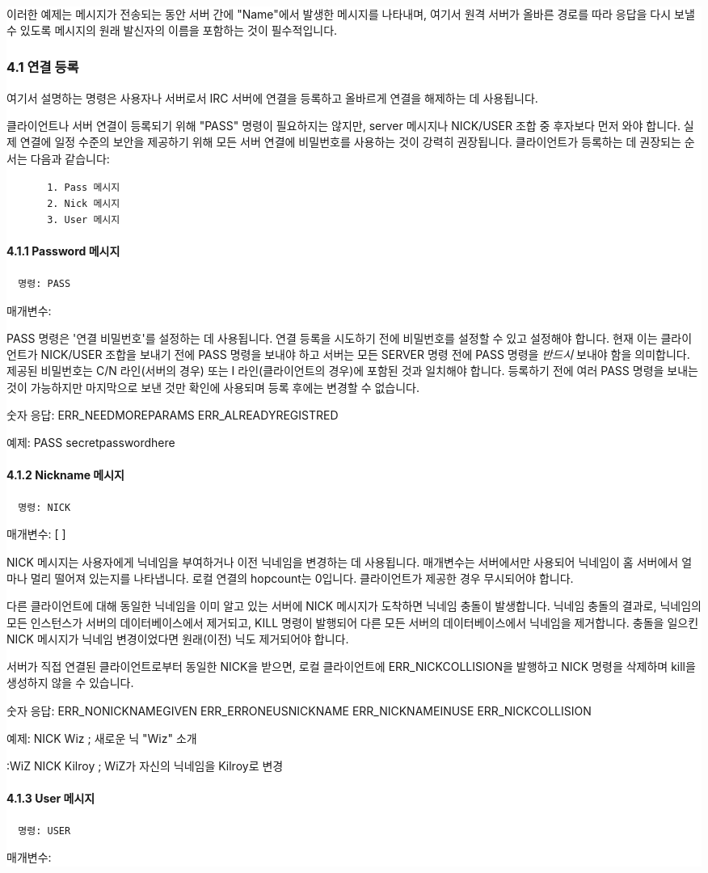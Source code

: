 이러한 예제는 메시지가 전송되는 동안 서버 간에 "Name"에서 발생한 메시지를 나타내며, 여기서 원격 서버가 올바른 경로를 따라 응답을 다시 보낼 수 있도록 메시지의 원래 발신자의 이름을 포함하는 것이 필수적입니다.

### 4.1 연결 등록

여기서 설명하는 명령은 사용자나 서버로서 IRC 서버에 연결을 등록하고 올바르게 연결을 해제하는 데 사용됩니다.

클라이언트나 서버 연결이 등록되기 위해 "PASS" 명령이 필요하지는 않지만, server 메시지나 NICK/USER 조합 중 후자보다 먼저 와야 합니다. 실제 연결에 일정 수준의 보안을 제공하기 위해 모든 서버 연결에 비밀번호를 사용하는 것이 강력히 권장됩니다. 클라이언트가 등록하는 데 권장되는 순서는 다음과 같습니다:

           1. Pass 메시지
           2. Nick 메시지
           3. User 메시지

#### 4.1.1 Password 메시지

      명령: PASS
   매개변수: <password>

PASS 명령은 '연결 비밀번호'를 설정하는 데 사용됩니다. 연결 등록을 시도하기 전에 비밀번호를 설정할 수 있고 설정해야 합니다. 현재 이는 클라이언트가 NICK/USER 조합을 보내기 전에 PASS 명령을 보내야 하고 서버는 모든 SERVER 명령 전에 PASS 명령을 *반드시* 보내야 함을 의미합니다. 제공된 비밀번호는 C/N 라인(서버의 경우) 또는 I 라인(클라이언트의 경우)에 포함된 것과 일치해야 합니다. 등록하기 전에 여러 PASS 명령을 보내는 것이 가능하지만 마지막으로 보낸 것만 확인에 사용되며 등록 후에는 변경할 수 없습니다.

숫자 응답:
           ERR_NEEDMOREPARAMS              ERR_ALREADYREGISTRED

예제:
           PASS secretpasswordhere

#### 4.1.2 Nickname 메시지

      명령: NICK
   매개변수: <nickname> [ <hopcount> ]

NICK 메시지는 사용자에게 닉네임을 부여하거나 이전 닉네임을 변경하는 데 사용됩니다. <hopcount> 매개변수는 서버에서만 사용되어 닉네임이 홈 서버에서 얼마나 멀리 떨어져 있는지를 나타냅니다. 로컬 연결의 hopcount는 0입니다. 클라이언트가 제공한 경우 무시되어야 합니다.

다른 클라이언트에 대해 동일한 닉네임을 이미 알고 있는 서버에 NICK 메시지가 도착하면 닉네임 충돌이 발생합니다. 닉네임 충돌의 결과로, 닉네임의 모든 인스턴스가 서버의 데이터베이스에서 제거되고, KILL 명령이 발행되어 다른 모든 서버의 데이터베이스에서 닉네임을 제거합니다. 충돌을 일으킨 NICK 메시지가 닉네임 변경이었다면 원래(이전) 닉도 제거되어야 합니다.

서버가 직접 연결된 클라이언트로부터 동일한 NICK을 받으면, 로컬 클라이언트에 ERR_NICKCOLLISION을 발행하고 NICK 명령을 삭제하며 kill을 생성하지 않을 수 있습니다.

숫자 응답:
           ERR_NONICKNAMEGIVEN             ERR_ERRONEUSNICKNAME
           ERR_NICKNAMEINUSE               ERR_NICKCOLLISION

예제:
   NICK Wiz                        ; 새로운 닉 "Wiz" 소개

   :WiZ NICK Kilroy                ; WiZ가 자신의 닉네임을 Kilroy로 변경

#### 4.1.3 User 메시지

      명령: USER
   매개변수: <username> <hostname> <servername> <realname>
